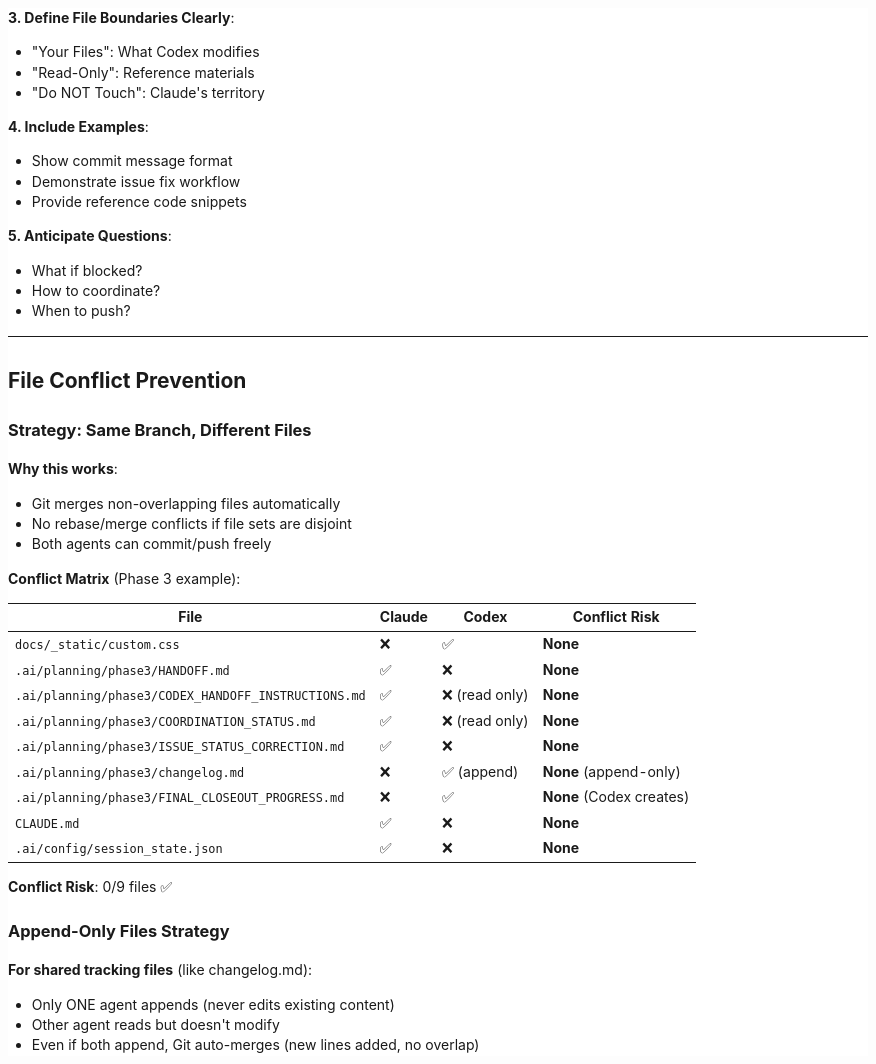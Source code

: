 **3. Define File Boundaries Clearly**:
- "Your Files": What Codex modifies
- "Read-Only": Reference materials
- "Do NOT Touch": Claude's territory

**4. Include Examples**:
- Show commit message format
- Demonstrate issue fix workflow
- Provide reference code snippets

**5. Anticipate Questions**:
- What if blocked?
- How to coordinate?
- When to push?

---

## File Conflict Prevention

### Strategy: Same Branch, Different Files

**Why this works**:
- Git merges non-overlapping files automatically
- No rebase/merge conflicts if file sets are disjoint
- Both agents can commit/push freely

**Conflict Matrix** (Phase 3 example):

| File | Claude | Codex | Conflict Risk |
|------|--------|-------|---------------|
| `docs/_static/custom.css` | ❌ | ✅ | **None** |
| `.ai/planning/phase3/HANDOFF.md` | ✅ | ❌ | **None** |
| `.ai/planning/phase3/CODEX_HANDOFF_INSTRUCTIONS.md` | ✅ | ❌ (read only) | **None** |
| `.ai/planning/phase3/COORDINATION_STATUS.md` | ✅ | ❌ (read only) | **None** |
| `.ai/planning/phase3/ISSUE_STATUS_CORRECTION.md` | ✅ | ❌ | **None** |
| `.ai/planning/phase3/changelog.md` | ❌ | ✅ (append) | **None** (append-only) |
| `.ai/planning/phase3/FINAL_CLOSEOUT_PROGRESS.md` | ❌ | ✅ | **None** (Codex creates) |
| `CLAUDE.md` | ✅ | ❌ | **None** |
| `.ai/config/session_state.json` | ✅ | ❌ | **None** |

**Conflict Risk**: 0/9 files ✅

### Append-Only Files Strategy

**For shared tracking files** (like changelog.md):
- Only ONE agent appends (never edits existing content)
- Other agent reads but doesn't modify
- Even if both append, Git auto-merges (new lines added, no overlap)
